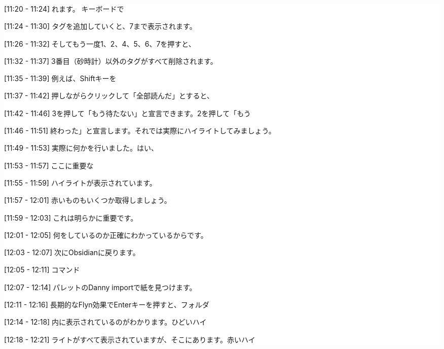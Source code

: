 [11:20 - 11:24]
れます。 キーボードで

[11:24 - 11:30]
タグを追加していくと、7まで表示されます。

[11:26 - 11:32]
そしてもう一度1、2、4、5、6、7を押すと、

[11:32 - 11:37]
3番目（砂時計）以外のタグがすべて削除されます。

[11:35 - 11:39]
例えば、Shiftキーを

[11:37 - 11:42]
押しながらクリックして「全部読んだ」とすると、

[11:42 - 11:46]
3を押して「もう待たない」と宣言できます。2を押して「もう

[11:46 - 11:51]
終わった」と宣言します。それでは実際にハイライトしてみましょう。

[11:49 - 11:53]
実際に何かを行いました。はい、

[11:53 - 11:57]
ここに重要な

[11:55 - 11:59]
ハイライトが表示されています。

[11:57 - 12:01]
赤いものもいくつか取得しましょう。

[11:59 - 12:03]
これは明らかに重要です。

[12:01 - 12:05]
何をしているのか正確にわかっているからです。

[12:03 - 12:07]
次にObsidianに戻ります。

[12:05 - 12:11]
コマンド

[12:07 - 12:14]
パレットのDanny importで紙を見つけます。

[12:11 - 12:16]
長期的なFlyn効果でEnterキーを押すと、フォルダ

[12:14 - 12:18]
内に表示されているのがわかります。ひどいハイ

[12:18 - 12:21]
ライトがすべて表示されていますが、そこにあります。赤いハイ
